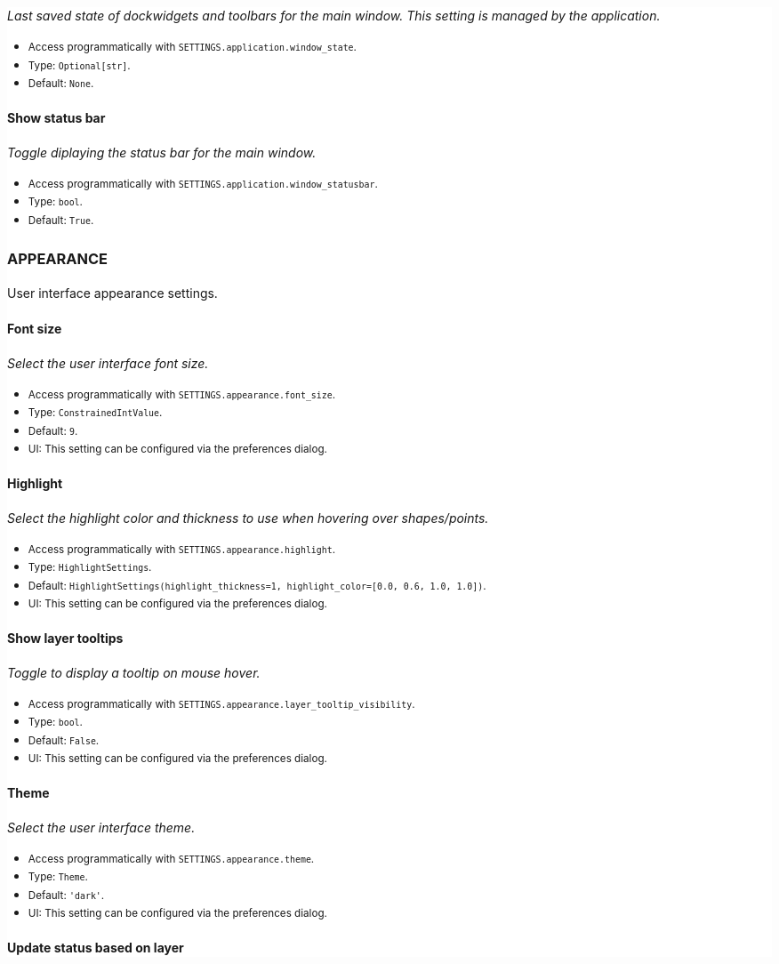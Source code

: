 *Last saved state of dockwidgets and toolbars for the main window. This setting is managed by the application.*

* <small>Access programmatically with `SETTINGS.application.window_state`.</small>
* <small>Type: `Optional[str]`.</small>
* <small>Default: `None`.</small>

#### Show status bar

*Toggle diplaying the status bar for the main window.*

* <small>Access programmatically with `SETTINGS.application.window_statusbar`.</small>
* <small>Type: `bool`.</small>
* <small>Default: `True`.</small>


### APPEARANCE

User interface appearance settings.


#### Font size

*Select the user interface font size.*

* <small>Access programmatically with `SETTINGS.appearance.font_size`.</small>
* <small>Type: `ConstrainedIntValue`.</small>
* <small>Default: `9`.</small>
* <small>UI: This setting can be configured via the preferences dialog.</small>
#### Highlight

*Select the highlight color and thickness to use when hovering over shapes/points.*

* <small>Access programmatically with `SETTINGS.appearance.highlight`.</small>
* <small>Type: `HighlightSettings`.</small>
* <small>Default: `HighlightSettings(highlight_thickness=1, highlight_color=[0.0, 0.6, 1.0, 1.0])`.</small>
* <small>UI: This setting can be configured via the preferences dialog.</small>
#### Show layer tooltips

*Toggle to display a tooltip on mouse hover.*

* <small>Access programmatically with `SETTINGS.appearance.layer_tooltip_visibility`.</small>
* <small>Type: `bool`.</small>
* <small>Default: `False`.</small>
* <small>UI: This setting can be configured via the preferences dialog.</small>
#### Theme

*Select the user interface theme.*

* <small>Access programmatically with `SETTINGS.appearance.theme`.</small>
* <small>Type: `Theme`.</small>
* <small>Default: `'dark'`.</small>
* <small>UI: This setting can be configured via the preferences dialog.</small>
#### Update status based on layer
